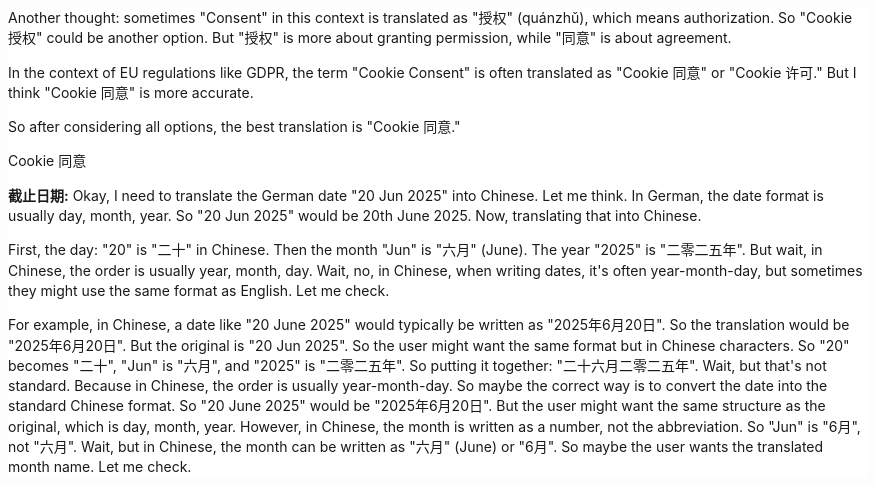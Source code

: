 Another thought: sometimes "Consent" in this context is translated as "授权" (quánzhǔ), which means authorization. So "Cookie 授权" could be another option. But "授权" is more about granting permission, while "同意" is about agreement. 

In the context of EU regulations like GDPR, the term "Cookie Consent" is often translated as "Cookie 同意" or "Cookie 许可." But I think "Cookie 同意" is more accurate. 

So after considering all options, the best translation is "Cookie 同意."
</think>

Cookie 同意

**截止日期:** <think>
Okay, I need to translate the German date "20 Jun 2025" into Chinese. Let me think. In German, the date format is usually day, month, year. So "20 Jun 2025" would be 20th June 2025. Now, translating that into Chinese.

First, the day: "20" is "二十" in Chinese. Then the month "Jun" is "六月" (June). The year "2025" is "二零二五年". But wait, in Chinese, the order is usually year, month, day. Wait, no, in Chinese, when writing dates, it's often year-month-day, but sometimes they might use the same format as English. Let me check.

For example, in Chinese, a date like "20 June 2025" would typically be written as "2025年6月20日". So the translation would be "2025年6月20日". But the original is "20 Jun 2025". So the user might want the same format but in Chinese characters. So "20" becomes "二十", "Jun" is "六月", and "2025" is "二零二五年". So putting it together: "二十六月二零二五年". Wait, but that's not standard. Because in Chinese, the order is usually year-month-day. So maybe the correct way is to convert the date into the standard Chinese format. So "20 June 2025" would be "2025年6月20日". But the user might want the same structure as the original, which is day, month, year. However, in Chinese, the month is written as a number, not the abbreviation. So "Jun" is "6月", not "六月". Wait, but in Chinese, the month can be written as "六月" (June) or "6月". So maybe the user wants the translated month name. Let me check.
